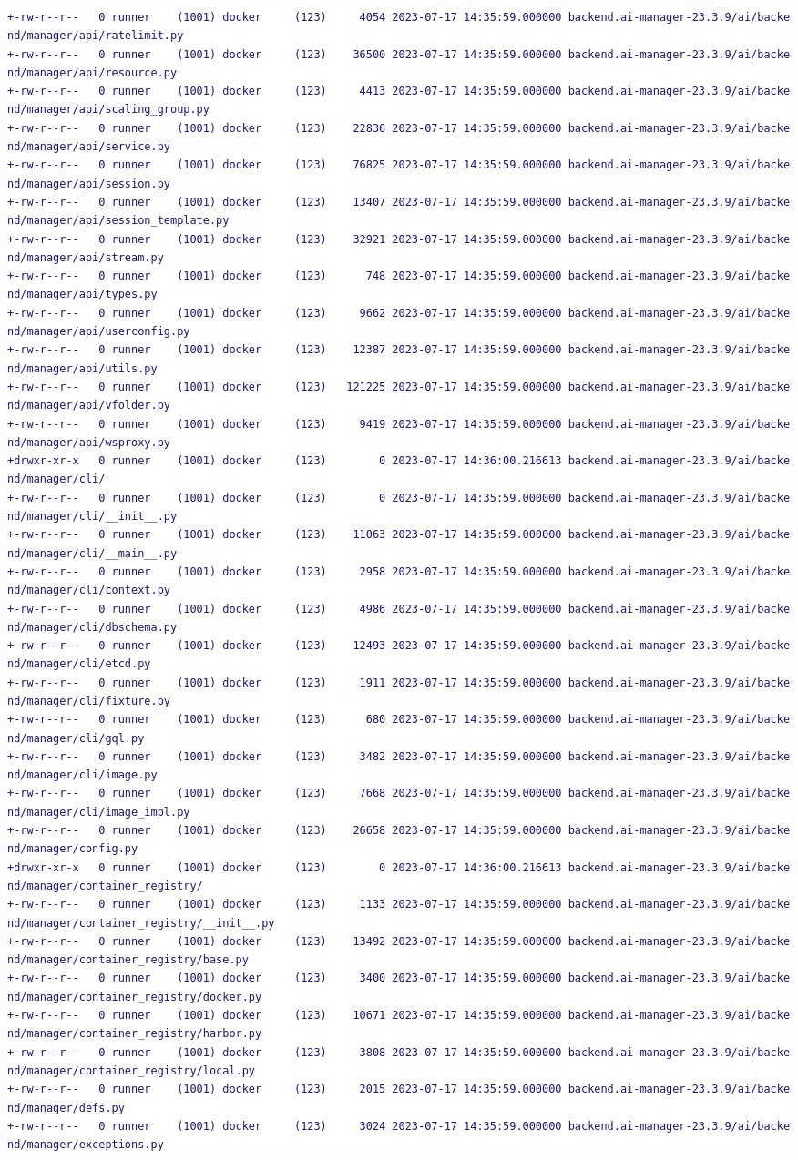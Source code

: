 ```diff
+-rw-r--r--   0 runner    (1001) docker     (123)     4054 2023-07-17 14:35:59.000000 backend.ai-manager-23.3.9/ai/backend/manager/api/ratelimit.py
+-rw-r--r--   0 runner    (1001) docker     (123)    36500 2023-07-17 14:35:59.000000 backend.ai-manager-23.3.9/ai/backend/manager/api/resource.py
+-rw-r--r--   0 runner    (1001) docker     (123)     4413 2023-07-17 14:35:59.000000 backend.ai-manager-23.3.9/ai/backend/manager/api/scaling_group.py
+-rw-r--r--   0 runner    (1001) docker     (123)    22836 2023-07-17 14:35:59.000000 backend.ai-manager-23.3.9/ai/backend/manager/api/service.py
+-rw-r--r--   0 runner    (1001) docker     (123)    76825 2023-07-17 14:35:59.000000 backend.ai-manager-23.3.9/ai/backend/manager/api/session.py
+-rw-r--r--   0 runner    (1001) docker     (123)    13407 2023-07-17 14:35:59.000000 backend.ai-manager-23.3.9/ai/backend/manager/api/session_template.py
+-rw-r--r--   0 runner    (1001) docker     (123)    32921 2023-07-17 14:35:59.000000 backend.ai-manager-23.3.9/ai/backend/manager/api/stream.py
+-rw-r--r--   0 runner    (1001) docker     (123)      748 2023-07-17 14:35:59.000000 backend.ai-manager-23.3.9/ai/backend/manager/api/types.py
+-rw-r--r--   0 runner    (1001) docker     (123)     9662 2023-07-17 14:35:59.000000 backend.ai-manager-23.3.9/ai/backend/manager/api/userconfig.py
+-rw-r--r--   0 runner    (1001) docker     (123)    12387 2023-07-17 14:35:59.000000 backend.ai-manager-23.3.9/ai/backend/manager/api/utils.py
+-rw-r--r--   0 runner    (1001) docker     (123)   121225 2023-07-17 14:35:59.000000 backend.ai-manager-23.3.9/ai/backend/manager/api/vfolder.py
+-rw-r--r--   0 runner    (1001) docker     (123)     9419 2023-07-17 14:35:59.000000 backend.ai-manager-23.3.9/ai/backend/manager/api/wsproxy.py
+drwxr-xr-x   0 runner    (1001) docker     (123)        0 2023-07-17 14:36:00.216613 backend.ai-manager-23.3.9/ai/backend/manager/cli/
+-rw-r--r--   0 runner    (1001) docker     (123)        0 2023-07-17 14:35:59.000000 backend.ai-manager-23.3.9/ai/backend/manager/cli/__init__.py
+-rw-r--r--   0 runner    (1001) docker     (123)    11063 2023-07-17 14:35:59.000000 backend.ai-manager-23.3.9/ai/backend/manager/cli/__main__.py
+-rw-r--r--   0 runner    (1001) docker     (123)     2958 2023-07-17 14:35:59.000000 backend.ai-manager-23.3.9/ai/backend/manager/cli/context.py
+-rw-r--r--   0 runner    (1001) docker     (123)     4986 2023-07-17 14:35:59.000000 backend.ai-manager-23.3.9/ai/backend/manager/cli/dbschema.py
+-rw-r--r--   0 runner    (1001) docker     (123)    12493 2023-07-17 14:35:59.000000 backend.ai-manager-23.3.9/ai/backend/manager/cli/etcd.py
+-rw-r--r--   0 runner    (1001) docker     (123)     1911 2023-07-17 14:35:59.000000 backend.ai-manager-23.3.9/ai/backend/manager/cli/fixture.py
+-rw-r--r--   0 runner    (1001) docker     (123)      680 2023-07-17 14:35:59.000000 backend.ai-manager-23.3.9/ai/backend/manager/cli/gql.py
+-rw-r--r--   0 runner    (1001) docker     (123)     3482 2023-07-17 14:35:59.000000 backend.ai-manager-23.3.9/ai/backend/manager/cli/image.py
+-rw-r--r--   0 runner    (1001) docker     (123)     7668 2023-07-17 14:35:59.000000 backend.ai-manager-23.3.9/ai/backend/manager/cli/image_impl.py
+-rw-r--r--   0 runner    (1001) docker     (123)    26658 2023-07-17 14:35:59.000000 backend.ai-manager-23.3.9/ai/backend/manager/config.py
+drwxr-xr-x   0 runner    (1001) docker     (123)        0 2023-07-17 14:36:00.216613 backend.ai-manager-23.3.9/ai/backend/manager/container_registry/
+-rw-r--r--   0 runner    (1001) docker     (123)     1133 2023-07-17 14:35:59.000000 backend.ai-manager-23.3.9/ai/backend/manager/container_registry/__init__.py
+-rw-r--r--   0 runner    (1001) docker     (123)    13492 2023-07-17 14:35:59.000000 backend.ai-manager-23.3.9/ai/backend/manager/container_registry/base.py
+-rw-r--r--   0 runner    (1001) docker     (123)     3400 2023-07-17 14:35:59.000000 backend.ai-manager-23.3.9/ai/backend/manager/container_registry/docker.py
+-rw-r--r--   0 runner    (1001) docker     (123)    10671 2023-07-17 14:35:59.000000 backend.ai-manager-23.3.9/ai/backend/manager/container_registry/harbor.py
+-rw-r--r--   0 runner    (1001) docker     (123)     3808 2023-07-17 14:35:59.000000 backend.ai-manager-23.3.9/ai/backend/manager/container_registry/local.py
+-rw-r--r--   0 runner    (1001) docker     (123)     2015 2023-07-17 14:35:59.000000 backend.ai-manager-23.3.9/ai/backend/manager/defs.py
+-rw-r--r--   0 runner    (1001) docker     (123)     3024 2023-07-17 14:35:59.000000 backend.ai-manager-23.3.9/ai/backend/manager/exceptions.py
```